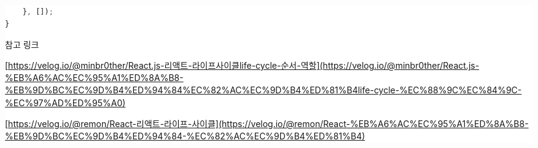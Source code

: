 ```jsx
    }, []);
}
```

참고 링크

[https://velog.io/@minbr0ther/React.js-리액트-라이프사이클life-cycle-순서-역할](https://velog.io/@minbr0ther/React.js-%EB%A6%AC%EC%95%A1%ED%8A%B8-%EB%9D%BC%EC%9D%B4%ED%94%84%EC%82%AC%EC%9D%B4%ED%81%B4life-cycle-%EC%88%9C%EC%84%9C-%EC%97%AD%ED%95%A0)

[https://velog.io/@remon/React-리액트-라이프-사이클](https://velog.io/@remon/React-%EB%A6%AC%EC%95%A1%ED%8A%B8-%EB%9D%BC%EC%9D%B4%ED%94%84-%EC%82%AC%EC%9D%B4%ED%81%B4)
